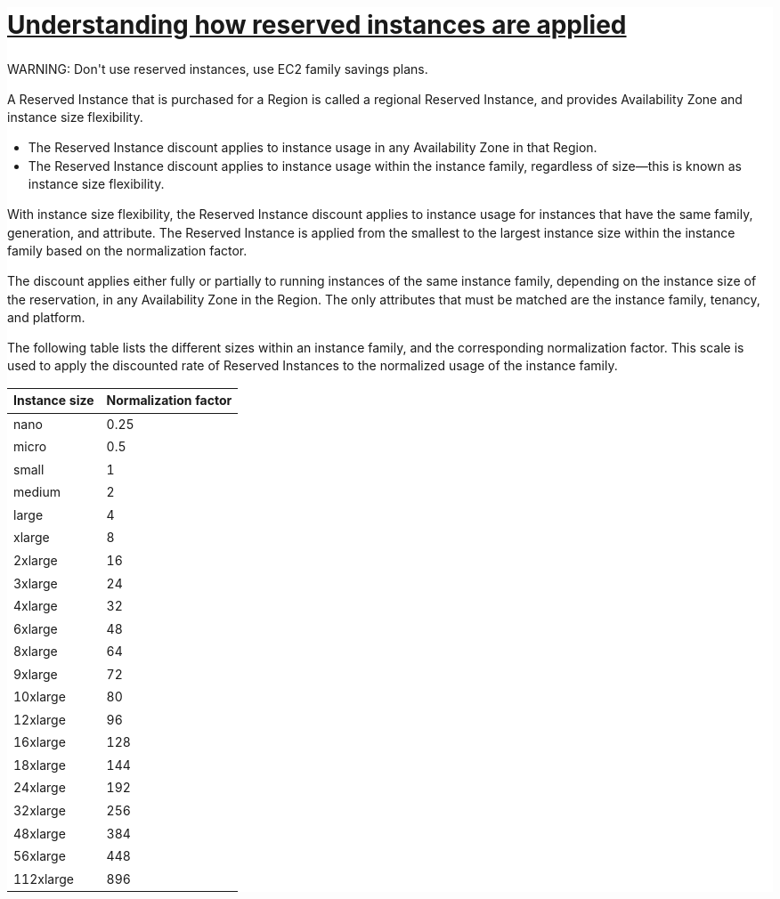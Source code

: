 # [Understanding how reserved instances are applied](https://docs.aws.amazon.com/AWSEC2/latest/UserGuide/apply_ri.html)

WARNING: Don't use reserved instances, use EC2 family savings plans.

A Reserved Instance that is purchased for a Region is called a regional Reserved Instance, and provides Availability Zone and instance size flexibility.

- The Reserved Instance discount applies to instance usage in any Availability Zone in that Region.
- The Reserved Instance discount applies to instance usage within the instance family, regardless of size—this is known as instance size flexibility.

With instance size flexibility, the Reserved Instance discount applies to instance usage for instances that have the same family, generation, and attribute. The Reserved Instance is applied from the smallest to the largest instance size within the instance family based on the normalization factor.

The discount applies either fully or partially to running instances of the same instance family, depending on the instance size of the reservation, in any Availability Zone in the Region. The only attributes that must be matched are the instance family, tenancy, and platform.

The following table lists the different sizes within an instance family, and the corresponding normalization factor. This scale is used to apply the discounted rate of Reserved Instances to the normalized usage of the instance family.

| Instance size | 	Normalization factor |
| --- | --- |
| nano | 	0.25 |
| micro | 	0.5 |
| small | 	1 |
| medium | 	2 |
| large | 	4 |
| xlarge | 	8 |
| 2xlarge | 	16 |
| 3xlarge | 	24 |
| 4xlarge | 	32 |
| 6xlarge | 	48 |
| 8xlarge | 	64 |
| 9xlarge | 	72 |
| 10xlarge | 	80 |
| 12xlarge | 	96 |
| 16xlarge | 	128 |
| 18xlarge | 	144 |
| 24xlarge | 	192 |
| 32xlarge | 	256 |
| 48xlarge | 	384 |
| 56xlarge | 	448 |
| 112xlarge | 	896 |

